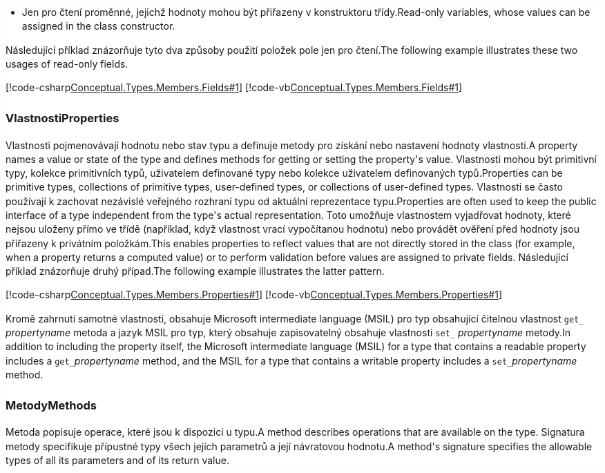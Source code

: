 - <span data-ttu-id="0d408-301">Jen pro čtení proměnné, jejichž hodnoty mohou být přiřazeny v konstruktoru třídy.</span><span class="sxs-lookup"><span data-stu-id="0d408-301">Read-only variables, whose values can be assigned in the class constructor.</span></span>  
  
 <span data-ttu-id="0d408-302">Následující příklad znázorňuje tyto dva způsoby použití položek pole jen pro čtení.</span><span class="sxs-lookup"><span data-stu-id="0d408-302">The following example illustrates these two usages of read-only fields.</span></span>  
  
 [!code-csharp[Conceptual.Types.Members.Fields#1](../../../samples/snippets/csharp/VS_Snippets_CLR/conceptual.types.members.fields/cs/example.cs#1)]
 [!code-vb[Conceptual.Types.Members.Fields#1](../../../samples/snippets/visualbasic/VS_Snippets_CLR/conceptual.types.members.fields/vb/example.vb#1)]  
  
<a name="Properties"></a>   
### <a name="properties"></a><span data-ttu-id="0d408-303">Vlastnosti</span><span class="sxs-lookup"><span data-stu-id="0d408-303">Properties</span></span>  
 <span data-ttu-id="0d408-304">Vlastnosti pojmenovávají hodnotu nebo stav typu a definuje metody pro získání nebo nastavení hodnoty vlastnosti.</span><span class="sxs-lookup"><span data-stu-id="0d408-304">A property names a value or state of the type and defines methods for getting or setting the property's value.</span></span> <span data-ttu-id="0d408-305">Vlastnosti mohou být primitivní typy, kolekce primitivních typů, uživatelem definované typy nebo kolekce uživatelem definovaných typů.</span><span class="sxs-lookup"><span data-stu-id="0d408-305">Properties can be primitive types, collections of primitive types, user-defined types, or collections of user-defined types.</span></span> <span data-ttu-id="0d408-306">Vlastnosti se často používají k zachovat nezávislé veřejného rozhraní typu od aktuální reprezentace typu.</span><span class="sxs-lookup"><span data-stu-id="0d408-306">Properties are often used to keep the public interface of a type independent from the type's actual representation.</span></span> <span data-ttu-id="0d408-307">Toto umožňuje vlastnostem vyjadřovat hodnoty, které nejsou uloženy přímo ve třídě (například, když vlastnost vrací vypočítanou hodnotu) nebo provádět ověření před hodnoty jsou přiřazeny k privátním položkám.</span><span class="sxs-lookup"><span data-stu-id="0d408-307">This enables properties to reflect values that are not directly stored in the class (for example, when a property returns a computed value) or to perform validation before values are assigned to private fields.</span></span> <span data-ttu-id="0d408-308">Následující příklad znázorňuje druhý případ.</span><span class="sxs-lookup"><span data-stu-id="0d408-308">The following example illustrates the latter pattern.</span></span>  
  
 [!code-csharp[Conceptual.Types.Members.Properties#1](../../../samples/snippets/csharp/VS_Snippets_CLR/conceptual.types.members.properties/cs/example.cs#1)]
 [!code-vb[Conceptual.Types.Members.Properties#1](../../../samples/snippets/visualbasic/VS_Snippets_CLR/conceptual.types.members.properties/vb/example.vb#1)]  
  
 <span data-ttu-id="0d408-309">Kromě zahrnutí samotné vlastnosti, obsahuje Microsoft intermediate language (MSIL) pro typ obsahující čitelnou vlastnost `get_` *propertyname* metoda a jazyk MSIL pro typ, který obsahuje zapisovatelný obsahuje vlastnosti `set_` *propertyname* metody.</span><span class="sxs-lookup"><span data-stu-id="0d408-309">In addition to including the property itself, the Microsoft intermediate language (MSIL) for a type that contains a readable property includes a `get_`*propertyname* method, and the MSIL for a type that contains a writable property includes a `set_`*propertyname* method.</span></span>  
  
<a name="Methods"></a>   
### <a name="methods"></a><span data-ttu-id="0d408-310">Metody</span><span class="sxs-lookup"><span data-stu-id="0d408-310">Methods</span></span>  
 <span data-ttu-id="0d408-311">Metoda popisuje operace, které jsou k dispozici u typu.</span><span class="sxs-lookup"><span data-stu-id="0d408-311">A method describes operations that are available on the type.</span></span> <span data-ttu-id="0d408-312">Signatura metody specifikuje přípustné typy všech jejích parametrů a její návratovou hodnotu.</span><span class="sxs-lookup"><span data-stu-id="0d408-312">A method's signature specifies the allowable types of all its parameters and of its return value.</span></span>  
  